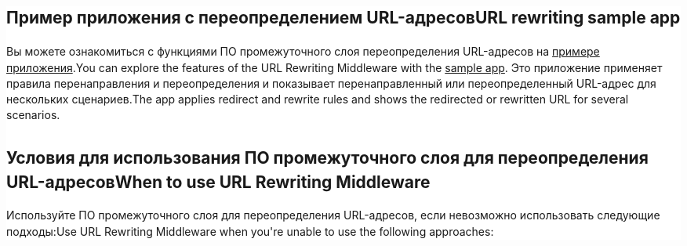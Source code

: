 ## <a name="url-rewriting-sample-app"></a><span data-ttu-id="68a8f-431">Пример приложения с переопределением URL-адресов</span><span class="sxs-lookup"><span data-stu-id="68a8f-431">URL rewriting sample app</span></span>

<span data-ttu-id="68a8f-432">Вы можете ознакомиться с функциями ПО промежуточного слоя переопределения URL-адресов на [примере приложения](https://github.com/dotnet/AspNetCore.Docs/tree/master/aspnetcore/fundamentals/url-rewriting/samples/).</span><span class="sxs-lookup"><span data-stu-id="68a8f-432">You can explore the features of the URL Rewriting Middleware with the [sample app](https://github.com/dotnet/AspNetCore.Docs/tree/master/aspnetcore/fundamentals/url-rewriting/samples/).</span></span> <span data-ttu-id="68a8f-433">Это приложение применяет правила перенаправления и переопределения и показывает перенаправленный или переопределенный URL-адрес для нескольких сценариев.</span><span class="sxs-lookup"><span data-stu-id="68a8f-433">The app applies redirect and rewrite rules and shows the redirected or rewritten URL for several scenarios.</span></span>

## <a name="when-to-use-url-rewriting-middleware"></a><span data-ttu-id="68a8f-434">Условия для использования ПО промежуточного слоя для переопределения URL-адресов</span><span class="sxs-lookup"><span data-stu-id="68a8f-434">When to use URL Rewriting Middleware</span></span>

<span data-ttu-id="68a8f-435">Используйте ПО промежуточного слоя для переопределения URL-адресов, если невозможно использовать следующие подходы:</span><span class="sxs-lookup"><span data-stu-id="68a8f-435">Use URL Rewriting Middleware when you're unable to use the following approaches:</span></span>


